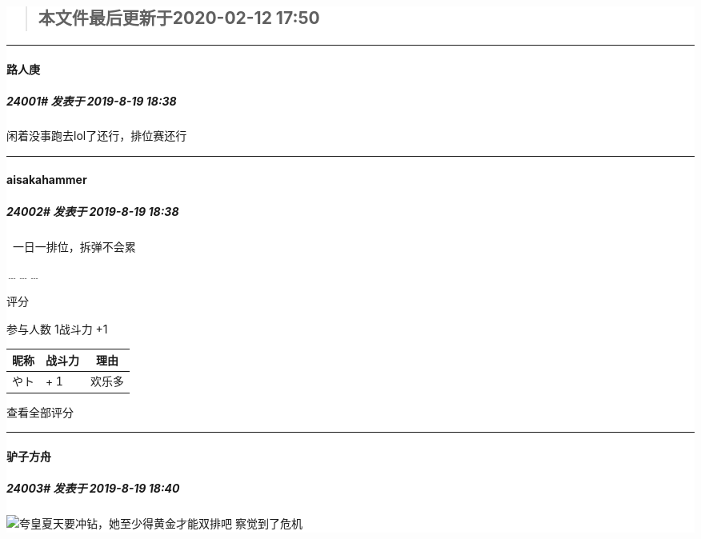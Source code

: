 > ## **本文件最后更新于2020-02-12 17:50** 



-----

####  路人庚  
##### 24001#       发表于 2019-8-19 18:38




闲着没事跑去lol了还行，排位赛还行







-----

####  aisakahammer  
##### 24002#       发表于 2019-8-19 18:38




  一日一排位，拆弹不会累



﹍﹍﹍

评分





 参与人数 1战斗力 +1

|昵称|战斗力|理由|
|----|---|---|
| やト| + 1|欢乐多|



查看全部评分






-----

####  驴子方舟  
##### 24003#       发表于 2019-8-19 18:40



<img src="https://static.saraba1st.com/image/smiley/face2017/004.gif" referrerpolicy="no-referrer">夸皇夏天要冲钻，她至少得黄金才能双排吧 察觉到了危机





